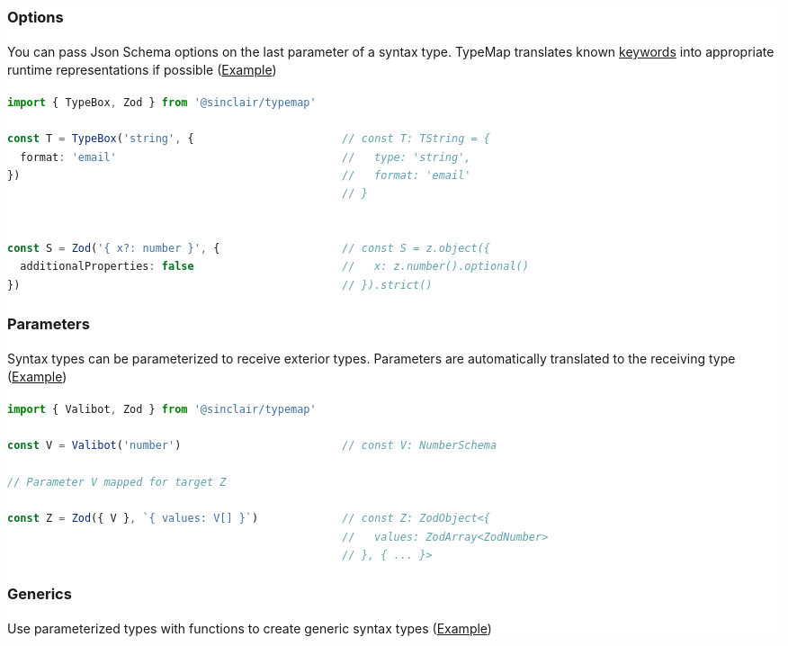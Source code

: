 <a name="Syntax-Options"></a>

### Options

You can pass Json Schema options on the last parameter of a syntax type. TypeMap translates known [keywords](https://json-schema.org/understanding-json-schema/reference/type) into appropriate runtime representations if possible ([Example](https://www.typescriptlang.org/play/?moduleResolution=99&module=199#code/JYWwDg9gTgLgBAbzgFQJ5gKYCEIA8A0cAWhACZwC+cAZlBCHAOQACAzsAHYDGANgIbAoAehjoMIPmEYAoaVwgdW8ZHAC8KMTlwAKRkqicA5o0JI45i5avW4QoXHmLlALhQBlGAY6G1iaeepoCRhXRnEBHkYbaJjY23tzUUxQ-SMTaQoASjic3Ly7C0CoYNDw4Ej-PKrq6wKKWTkFJTg3XxJSXSRcAH5XDgBXEAAjDChKE0Qa8wLHZtb1AC8AOgghgCsMLhhtJEq+UlJgGGAFPh4ABTpMWGAMVldqM9YMKasC81xXZYHh0e1MlZgY6nHj-DLZV6Q2J1AGpLb-IA))

```typescript
import { TypeBox, Zod } from '@sinclair/typemap'

const T = TypeBox('string', {                       // const T: TString = {
  format: 'email'                                   //   type: 'string',
})                                                  //   format: 'email'
                                                    // }


const S = Zod('{ x?: number }', {                   // const S = z.object({ 
  additionalProperties: false                       //   x: z.number().optional()
})                                                  // }).strict()
```

<a name="Syntax-Parameters"></a>

### Parameters

Syntax types can be parameterized to receive exterior types. Parameters are automatically translated to the receiving type ([Example](https://www.typescriptlang.org/play/?moduleResolution=99&module=199#code/JYWwDg9gTgLgBAbzgNQIYBtgCMIwDRwBaEAJnAL5wBmUEIcA5AAIDOwAdgMbqrBQD0MAJ5gApiFRgGAKGmcI7FvGRwAvCgzZcACgbsAriCyioDAJRxLV6zdvX+-OPMXKAXHAByh41ADKnAAtxVFkHOAAFVChUEFEYExQ4CTAxMipoOBgogHM4ollnJSI1IlJtJBVyAgADJAA3DH1RFndkAG0AXQpqizsbMML4QndiEgB5LAArUU4YAB4kaT7lldW1yzDLBvQmltKSAEEoaKE50a8jEwA+JfW7++WwqsQ4ADp3iiugA))

```typescript
import { Valibot, Zod } from '@sinclair/typemap'

const V = Valibot('number')                         // const V: NumberSchema

// Parameter V mapped for target Z

const Z = Zod({ V }, `{ values: V[] }`)             // const Z: ZodObject<{ 
                                                    //   values: ZodArray<ZodNumber>
                                                    // }, { ... }>
```

<a name="Syntax-Generics"></a>

### Generics

Use parameterized types with functions to create generic syntax types ([Example](https://www.typescriptlang.org/play/?moduleResolution=99&module=199#code/JYWwDg9gTgLgBAbzgFQJ5gKYCEIA8A0cAagIYA2wARhDIQFoQAmcAvnAGZQQhwDkAAgGdgAOwDGZEsCgB6GOgwgSYXgChVMmXADiGERijAxKBerEQRg+EQxiY0OAF44AHmRwMuGHsaC4ESgArWxgAPgAKZAAuFABKJ1CTTBxccKR3FkIAAyRVODhcGORCPLhUIpL8gC8iuFUWLNj1TTgASUsYEnEMZjRMQTMLKxQnYhDocNIKahhw3hEAVxBKA15Y+PzNre38lvMOlCKAeSCQlwRSnavrm9vblvzClAA5JZWoSruv75+4B7Kiq9lgZ8JdfuCIX8tNVAW8QWDIYi7i0WKFBgcAMqjGx2CYMRhzKyGEQAczWG0ReyG8Axx1OdnOCKRzJ2-yeyAxMGJJM+LL523+5RQnO5oP54s2-xqwq5oh5TIlSJRoSAA))
